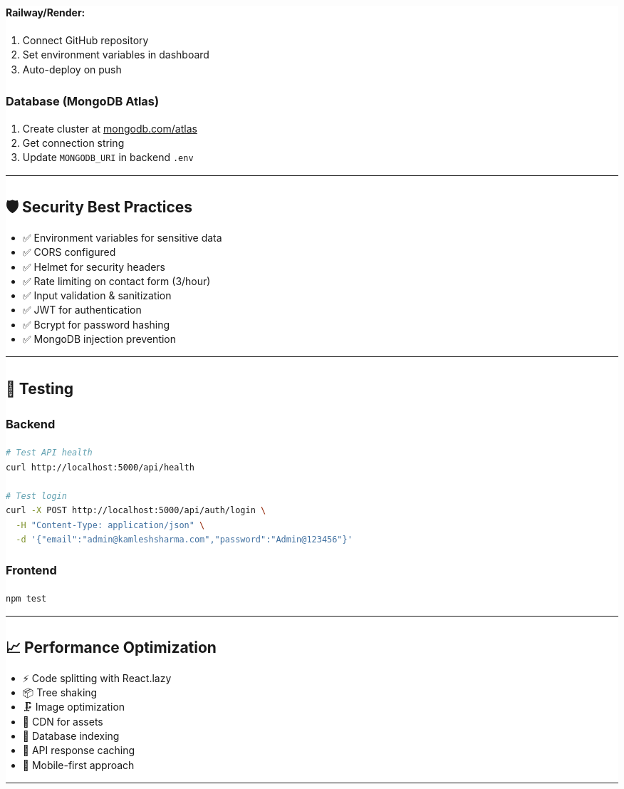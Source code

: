 #### Railway/Render:
1. Connect GitHub repository
2. Set environment variables in dashboard
3. Auto-deploy on push

### **Database (MongoDB Atlas)**
1. Create cluster at [mongodb.com/atlas](https://www.mongodb.com/cloud/atlas)
2. Get connection string
3. Update `MONGODB_URI` in backend `.env`

---

## 🛡️ **Security Best Practices**

- ✅ Environment variables for sensitive data
- ✅ CORS configured
- ✅ Helmet for security headers
- ✅ Rate limiting on contact form (3/hour)
- ✅ Input validation & sanitization
- ✅ JWT for authentication
- ✅ Bcrypt for password hashing
- ✅ MongoDB injection prevention

---

## 🧪 **Testing**

### **Backend**
```bash
# Test API health
curl http://localhost:5000/api/health

# Test login
curl -X POST http://localhost:5000/api/auth/login \
  -H "Content-Type: application/json" \
  -d '{"email":"admin@kamleshsharma.com","password":"Admin@123456"}'
```

### **Frontend**
```bash
npm test
```

---

## 📈 **Performance Optimization**

- ⚡ Code splitting with React.lazy
- 📦 Tree shaking
- 🗜️ Image optimization
- 🚀 CDN for assets
- 💾 Database indexing
- 🔄 API response caching
- 📱 Mobile-first approach

---